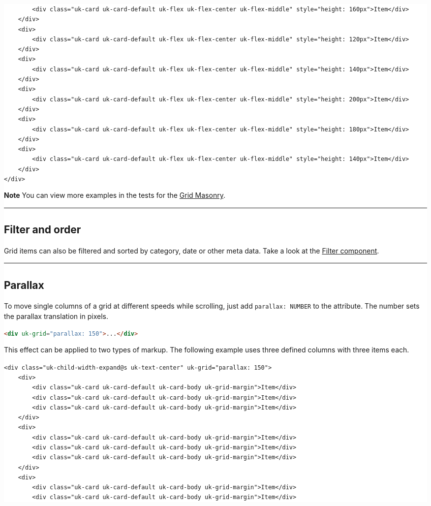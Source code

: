 ```example
        <div class="uk-card uk-card-default uk-flex uk-flex-center uk-flex-middle" style="height: 160px">Item</div>
    </div>
    <div>
        <div class="uk-card uk-card-default uk-flex uk-flex-center uk-flex-middle" style="height: 120px">Item</div>
    </div>
    <div>
        <div class="uk-card uk-card-default uk-flex uk-flex-center uk-flex-middle" style="height: 140px">Item</div>
    </div>
    <div>
        <div class="uk-card uk-card-default uk-flex uk-flex-center uk-flex-middle" style="height: 200px">Item</div>
    </div>
    <div>
        <div class="uk-card uk-card-default uk-flex uk-flex-center uk-flex-middle" style="height: 180px">Item</div>
    </div>
    <div>
        <div class="uk-card uk-card-default uk-flex uk-flex-center uk-flex-middle" style="height: 140px">Item</div>
    </div>
</div>
```

**Note** You can view more examples in the tests for the [Grid Masonry](../assets/uikit/tests/grid-masonry.html).

***

## Filter and order

Grid items can also be filtered and sorted by category, date or other meta data. Take a look at the [Filter component](filter.md).

***

## Parallax

To move single columns of a grid at different speeds while scrolling, just add `parallax: NUMBER` to the attribute. The number sets the parallax translation in pixels.

```html
<div uk-grid="parallax: 150">...</div>
```

This effect can be applied to two types of markup. The following example uses three defined columns with three items each.

```example
<div class="uk-child-width-expand@s uk-text-center" uk-grid="parallax: 150">
    <div>
        <div class="uk-card uk-card-default uk-card-body uk-grid-margin">Item</div>
        <div class="uk-card uk-card-default uk-card-body uk-grid-margin">Item</div>
        <div class="uk-card uk-card-default uk-card-body uk-grid-margin">Item</div>
    </div>
    <div>
        <div class="uk-card uk-card-default uk-card-body uk-grid-margin">Item</div>
        <div class="uk-card uk-card-default uk-card-body uk-grid-margin">Item</div>
        <div class="uk-card uk-card-default uk-card-body uk-grid-margin">Item</div>
    </div>
    <div>
        <div class="uk-card uk-card-default uk-card-body uk-grid-margin">Item</div>
        <div class="uk-card uk-card-default uk-card-body uk-grid-margin">Item</div>
```